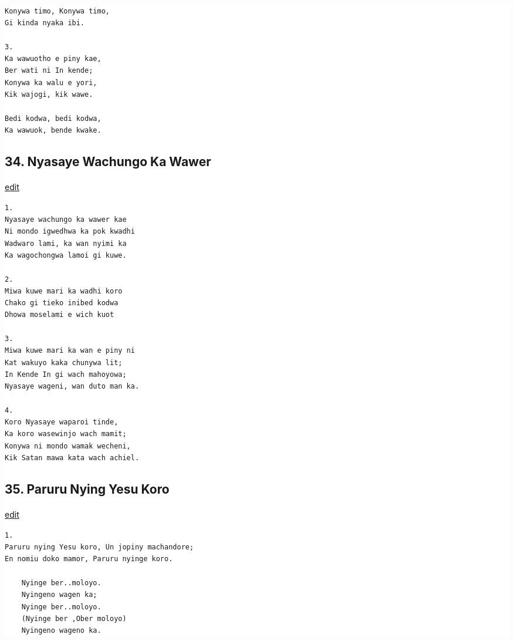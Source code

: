     Konywa timo, Konywa timo,
    Gi kinda nyaka ibi.

    3.
    Ka wawuotho e piny kae,
    Ber wati ni In kende;
    Konywa ka walu e yori,
    Kik wajogi, kik wawe.

    Bedi kodwa, bedi kodwa,
    Ka wawuok, bende kwake.
 
 

## 34.  Nyasaye Wachungo Ka Wawer
[edit](https://docs.google.com/document/d/1j%2D1ZkXF4MAwzC33y_%2DJlDEVx%2DXxWhFor/edit?mode=html)



    1.
    Nyasaye wachungo ka wawer kae
    Ni mondo igwedhwa ka pok kwadhi
    Wadwaro lami, ka wan nyimi ka
    Ka wagochongwa lamoi gi kuwe.

    2.
    Miwa kuwe mari ka wadhi koro
    Chako gi tieko inibed kodwa
    Dhowa moselami e wich kuot

    3.
    Miwa kuwe mari ka wan e piny ni
    Kat wakuyo kaka chunywa lit;
    In Kende In gi wach mahoyowa;
    Nyasaye wageni, wan duto man ka.

    4.
    Koro Nyasaye waparoi tinde,
    Ka koro wasewinjo wach mamit;
    Konywa ni mondo wamak wecheni,
    Kik Satan mawa kata wach achiel.
 
 

## 35.  Paruru Nying Yesu Koro
[edit](https://docs.google.com/document/d/1iwa9nghtL1Mz5bzY0nYDULPPr_z1jQ18/edit?mode=html)



    1.
    Paruru nying Yesu koro, Un jopiny machandore;
    En nomiu doko mamor, Paruru nyinge koro.

        Nyinge ber..moloyo.
        Nyingeno wagen ka;
        Nyinge ber..moloyo.
        (Nyinge ber ,Ober moloyo)
        Nyingeno wageno ka.

